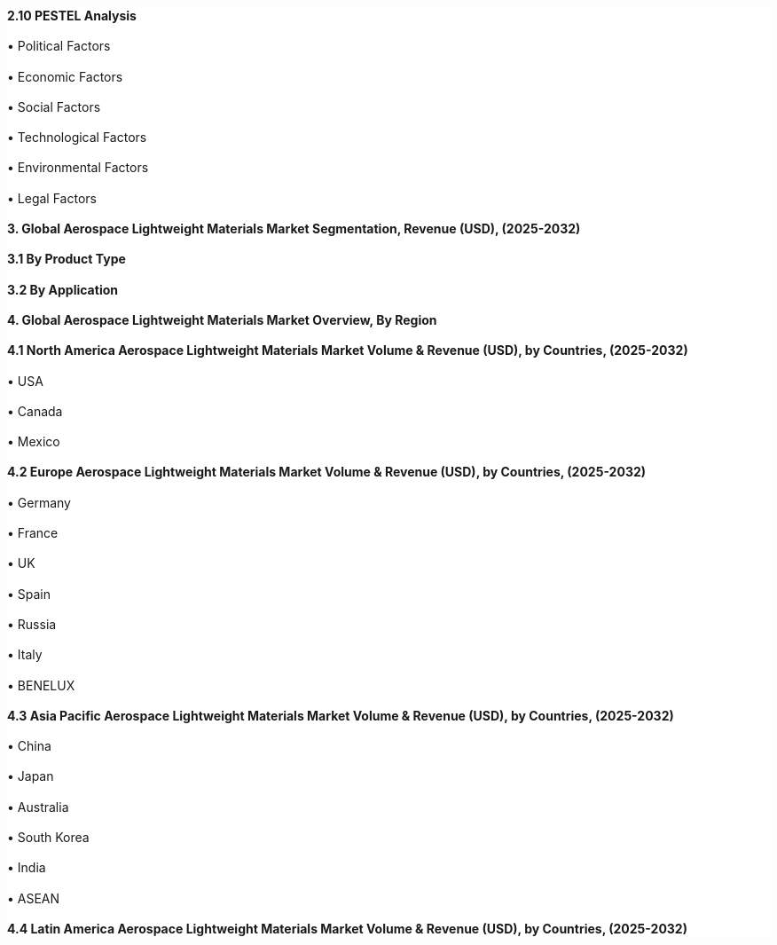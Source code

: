 <strong>2.10 PESTEL Analysis</strong>

• Political Factors

• Economic Factors

• Social Factors

• Technological Factors

• Environmental Factors

• Legal Factors

<strong>3. Global Aerospace Lightweight Materials Market Segmentation, Revenue (USD), (2025-2032)</strong>

<strong>3.1 By Product Type</strong>

<strong>3.2 By Application</strong>

<strong>4. Global Aerospace Lightweight Materials Market Overview, By Region</strong>

<strong>4.1 North America Aerospace Lightweight Materials Market Volume &amp; Revenue (USD), by Countries, (2025-2032)</strong>

• USA

• Canada

• Mexico

<strong>4.2 Europe Aerospace Lightweight Materials Market Volume &amp; Revenue (USD), by Countries, (2025-2032)</strong>

• Germany

• France

• UK

• Spain

• Russia

• Italy

• BENELUX

<strong>4.3 Asia Pacific Aerospace Lightweight Materials Market Volume &amp; Revenue (USD), by Countries, (2025-2032)</strong>

• China

• Japan

• Australia

• South Korea

• India

• ASEAN

<strong>4.4 Latin America Aerospace Lightweight Materials Market Volume &amp; Revenue (USD), by Countries, (2025-2032)</strong>
